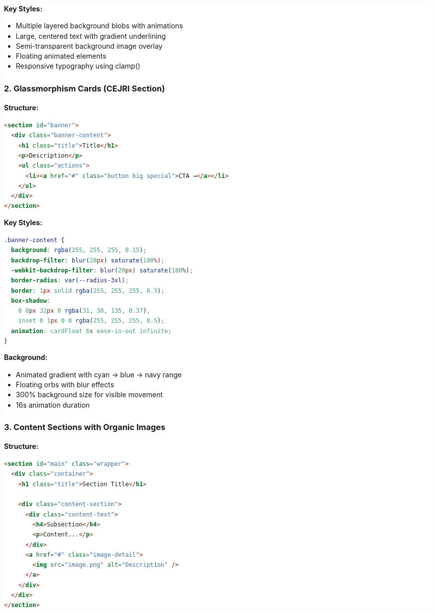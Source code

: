 **Key Styles:**
- Multiple layered background blobs with animations
- Large, centered text with gradient underlining
- Semi-transparent background image overlay
- Floating animated elements
- Responsive typography using clamp()

### 2. Glassmorphism Cards (CEJRI Section)

**Structure:**
```html
<section id="banner">
  <div class="banner-content">
    <h1 class="title">Title</h1>
    <p>Description</p>
    <ul class="actions">
      <li><a href="#" class="button big special">CTA →</a></li>
    </ul>
  </div>
</section>
```

**Key Styles:**
```css
.banner-content {
  background: rgba(255, 255, 255, 0.15);
  backdrop-filter: blur(20px) saturate(180%);
  -webkit-backdrop-filter: blur(20px) saturate(180%);
  border-radius: var(--radius-3xl);
  border: 1px solid rgba(255, 255, 255, 0.3);
  box-shadow:
    0 8px 32px 0 rgba(31, 38, 135, 0.37),
    inset 0 1px 0 0 rgba(255, 255, 255, 0.5);
  animation: cardFloat 6s ease-in-out infinite;
}
```

**Background:**
- Animated gradient with cyan → blue → navy range
- Floating orbs with blur effects
- 300% background size for visible movement
- 16s animation duration

### 3. Content Sections with Organic Images

**Structure:**
```html
<section id="main" class="wrapper">
  <div class="container">
    <h1 class="title">Section Title</h1>

    <div class="content-section">
      <div class="content-text">
        <h4>Subsection</h4>
        <p>Content...</p>
      </div>
      <a href="#" class="image-detail">
        <img src="image.png" alt="Description" />
      </a>
    </div>
  </div>
</section>
```
